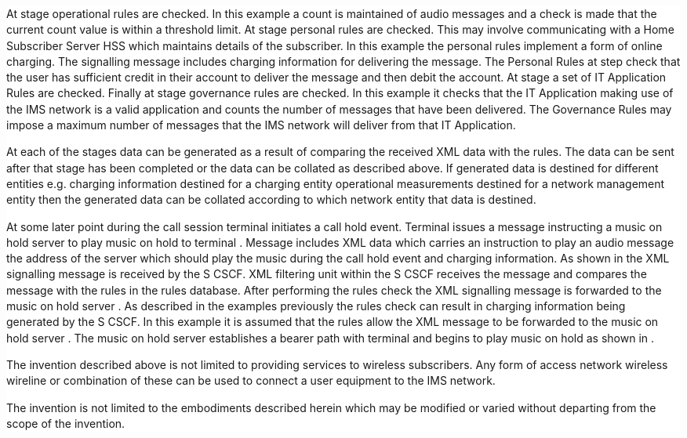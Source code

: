 At stage operational rules are checked. In this example a count is maintained of audio messages and a check is made that the current count value is within a threshold limit. At stage personal rules are checked. This may involve communicating with a Home Subscriber Server HSS which maintains details of the subscriber. In this example the personal rules implement a form of online charging. The signalling message includes charging information for delivering the message. The Personal Rules at step check that the user has sufficient credit in their account to deliver the message and then debit the account. At stage a set of IT Application Rules are checked. Finally at stage governance rules are checked. In this example it checks that the IT Application making use of the IMS network is a valid application and counts the number of messages that have been delivered. The Governance Rules may impose a maximum number of messages that the IMS network will deliver from that IT Application.

At each of the stages data can be generated as a result of comparing the received XML data with the rules. The data can be sent after that stage has been completed or the data can be collated as described above. If generated data is destined for different entities e.g. charging information destined for a charging entity operational measurements destined for a network management entity then the generated data can be collated according to which network entity that data is destined.

At some later point during the call session terminal initiates a call hold event. Terminal issues a message instructing a music on hold server to play music on hold to terminal . Message includes XML data which carries an instruction to play an audio message the address of the server which should play the music during the call hold event and charging information. As shown in the XML signalling message is received by the S CSCF. XML filtering unit within the S CSCF receives the message and compares the message with the rules in the rules database. After performing the rules check the XML signalling message is forwarded to the music on hold server . As described in the examples previously the rules check can result in charging information being generated by the S CSCF. In this example it is assumed that the rules allow the XML message to be forwarded to the music on hold server . The music on hold server establishes a bearer path with terminal and begins to play music on hold as shown in .

The invention described above is not limited to providing services to wireless subscribers. Any form of access network wireless wireline or combination of these can be used to connect a user equipment to the IMS network.

The invention is not limited to the embodiments described herein which may be modified or varied without departing from the scope of the invention.


